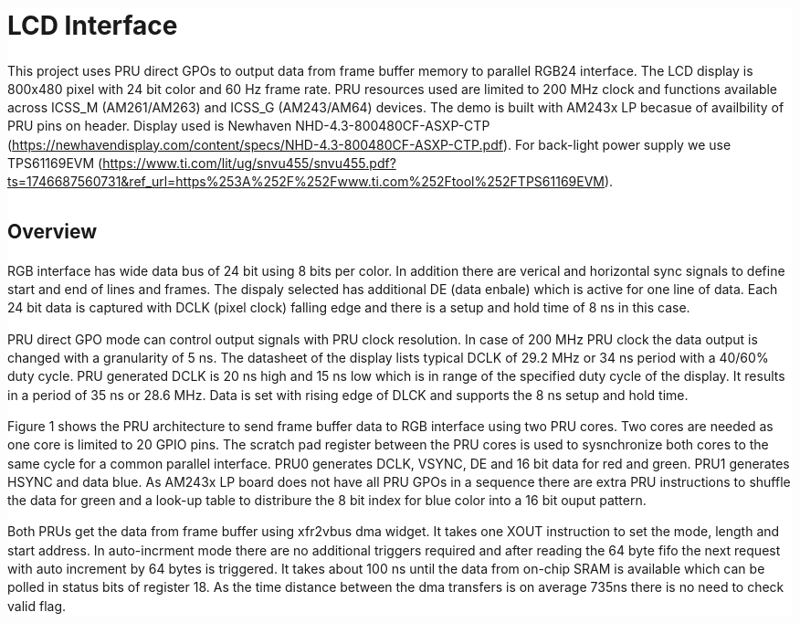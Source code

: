 # LCD Interface
This project uses PRU direct GPOs to output data from frame buffer memory to parallel RGB24 interface. The LCD display is 800x480 pixel with 24 bit color and 60 Hz frame rate. PRU resources used are limited to 200 MHz clock and functions available across ICSS_M (AM261/AM263) and ICSS_G (AM243/AM64) devices. The demo is built with AM243x LP becasue of availbility of PRU pins on header. Display used is Newhaven NHD-4.3-800480CF-ASXP-CTP (https://newhavendisplay.com/content/specs/NHD-4.3-800480CF-ASXP-CTP.pdf). For back-light power supply we use TPS61169EVM (https://www.ti.com/lit/ug/snvu455/snvu455.pdf?ts=1746687560731&ref_url=https%253A%252F%252Fwww.ti.com%252Ftool%252FTPS61169EVM).   

## Overview
RGB interface has wide data bus of 24 bit using 8 bits per color. In addition there are verical and horizontal sync signals to define start and end of lines and frames. The dispaly selected has additional DE (data enbale) which is active for one line of data. Each 24 bit data is captured with DCLK (pixel clock) falling edge and there is a setup and hold time of 8 ns in this case. 

PRU direct GPO mode can control output signals with PRU clock resolution. In case of 200 MHz PRU clock the data output is changed with a granularity of 5 ns. The datasheet of the display lists typical DCLK of 29.2 MHz or 34 ns period with a 40/60% duty cycle. PRU generated DCLK is 20 ns high and 15 ns low which is in range of the specified duty cycle of the display. It results in a period of 35 ns or 28.6 MHz. Data is set with rising edge of DLCK and supports the 8 ns setup and hold time. 

Figure 1 shows the PRU architecture to send frame buffer data to RGB interface using two PRU cores. Two cores are needed as one core is limited to 20 GPIO pins. The scratch pad register between the PRU cores is used to sysnchronize both cores to the same cycle for a common parallel interface. PRU0 generates DCLK, VSYNC, DE and 16 bit data for red and green. PRU1 generates HSYNC and data blue. As AM243x LP board does not have all PRU GPOs in a sequence there are extra PRU instructions to shuffle the data for green and a look-up table to distribure the 8 bit index for blue color into a 16 bit ouput pattern.  

Both PRUs get the data from frame buffer using xfr2vbus dma widget. It takes one XOUT instruction to set the mode, length and start address. In auto-incrment mode there are no additional triggers required and after reading the 64 byte fifo the next request with auto increment by 64 bytes is triggered. It takes about 100 ns until the data from on-chip SRAM is available which can be polled in status bits of register 18. As the time distance between the dma transfers is on average 735ns there is no need to check valid flag.   

<figure>